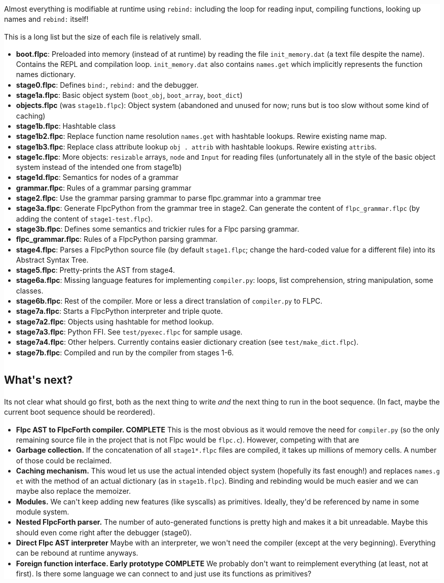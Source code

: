 Almost everything is modifiable at runtime using `rebind:` including the loop for reading input, compiling functions, looking up names and `rebind:` itself!

This is a long list but the size of each file is relatively small.

- **boot.flpc**: Preloaded into memory (instead of at runtime) by reading the file `init_memory.dat` (a text file despite the name). Contains the REPL and compilation loop. `init_memory.dat` also contains `names.get` which implicitly represents the function names dictionary.
- **stage0.flpc**: Defines `bind:`, `rebind:` and the debugger.
- **stage1a.flpc**: Basic object system (`boot_obj`, `boot_array`, `boot_dict`)
- **objects.flpc** (was `stage1b.flpc`): Object system (abandoned and unused for now; runs but is too slow without some kind of caching)
- **stage1b.flpc**: Hashtable class
- **stage1b2.flpc**: Replace function name resolution `names.get` with hashtable lookups. Rewire existing name map.
- **stage1b3.flpc**: Replace class attribute lookup `obj . attrib` with hashtable lookups. Rewire existing `attrib`s.
- **stage1c.flpc**: More objects: `resizable` arrays, `node` and `Input` for reading files (unfortunately all in the style of the basic object system instead of the intended one from stage1b)
- **stage1d.flpc**: Semantics for nodes of a grammar
- **grammar.flpc**: Rules of a grammar parsing grammar
- **stage2.flpc**: Use the grammar parsing grammar to parse flpc.grammar into a grammar tree
- **stage3a.flpc**: Generate FlpcPython from the grammar tree in stage2. Can generate the content of `flpc_grammar.flpc` (by adding the content of `stage1-test.flpc`).
- **stage3b.flpc**: Defines some semantics and trickier rules for a Flpc parsing grammar.
- **flpc_grammar.flpc**: Rules of a FlpcPython parsing grammar.
- **stage4.flpc**: Parses a FlpcPython source file (by default `stage1.flpc`; change the hard-coded value for a different file) into its Abstract Syntax Tree.
- **stage5.flpc**: Pretty-prints the AST from stage4.
- **stage6a.flpc**: Missing language features for implementing `compiler.py`: loops, list comprehension, string manipulation, some classes.
- **stage6b.flpc**: Rest of the compiler. More or less a direct translation of `compiler.py` to FLPC.
- **stage7a.flpc**: Starts a FlpcPython interpreter and triple quote.
- **stage7a2.flpc**: Objects using hashtable for method lookup.
- **stage7a3.flpc**: Python FFI. See `test/pyexec.flpc` for sample usage.
- **stage7a4.flpc**: Other helpers. Currently contains easier dictionary creation (see `test/make_dict.flpc`).
- **stage7b.flpc**: Compiled and run by the compiler from stages 1-6.

## What's next?

Its not clear what should go first, both as the next thing to write *and* the next thing to run in the boot sequence. (In fact, maybe the current boot sequence should be reordered).

- **Flpc AST to FlpcForth compiler. COMPLETE** This is the most obvious as it would remove the need for `compiler.py` (so the only remaining source file in the project that is not Flpc would be `flpc.c`). However, competing with that are
- **Garbage collection.** If the concatenation of all `stage1*.flpc` files are compiled, it takes up millions of memory cells. A number of those could be reclaimed.
- **Caching mechanism.** This woud let us use the actual intended object system (hopefully its fast enough!) and replaces `names.get` with the method of an actual dictionary (as in `stage1b.flpc`). Binding and rebinding would be much easier and we can maybe also replace the memoizer.
- **Modules.** We can't keep adding new features (like syscalls) as primitives. Ideally, they'd be referenced by name in some module system.
- **Nested FlpcForth parser.** The number of auto-generated functions is pretty high and makes it a bit unreadable. Maybe this should even come right after the debugger (stage0).
- **Direct Flpc AST interpreter** Maybe with an interpreter, we won't need the compiler (except at the very beginning). Everything can be rebound at runtime anyways.
- **Foreign function interface. Early prototype COMPLETE** We probably don't want to reimplement everything (at least, not at first). Is there some language we can connect to and just use its functions as primitives?
